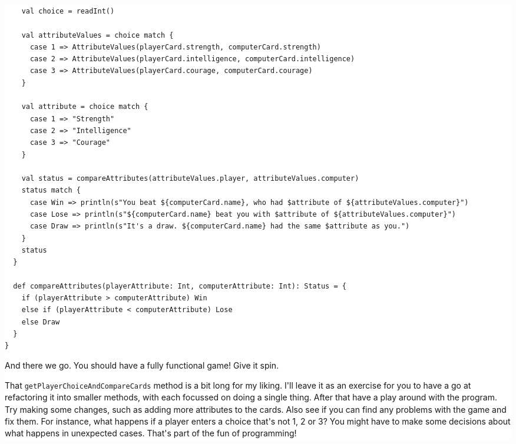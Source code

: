 ```
    val choice = readInt()

    val attributeValues = choice match {
      case 1 => AttributeValues(playerCard.strength, computerCard.strength)
      case 2 => AttributeValues(playerCard.intelligence, computerCard.intelligence)
      case 3 => AttributeValues(playerCard.courage, computerCard.courage)
    }

    val attribute = choice match {
      case 1 => "Strength"
      case 2 => "Intelligence"
      case 3 => "Courage"
    }

    val status = compareAttributes(attributeValues.player, attributeValues.computer)
    status match {
      case Win => println(s"You beat ${computerCard.name}, who had $attribute of ${attributeValues.computer}")
      case Lose => println(s"${computerCard.name} beat you with $attribute of ${attributeValues.computer}")
      case Draw => println(s"It's a draw. ${computerCard.name} had the same $attribute as you.")
    }
    status
  }

  def compareAttributes(playerAttribute: Int, computerAttribute: Int): Status = {
    if (playerAttribute > computerAttribute) Win
    else if (playerAttribute < computerAttribute) Lose
    else Draw
  }
}
```

And there we go. You should have a fully functional game! Give it spin.

That `getPlayerChoiceAndCompareCards` method is a bit long for my liking. I'll leave it as an exercise for you to have a go at refactoring it into smaller methods, with each focussed on doing a single thing. After that have a play around with the program. Try making some changes, such as adding more attributes to the cards. Also see if you can find any problems with the game and fix them. For instance, what happens if a player enters a choice that's not 1, 2 or 3? You might have to make some decisions about what happens in unexpected cases. That's part of the fun of programming!